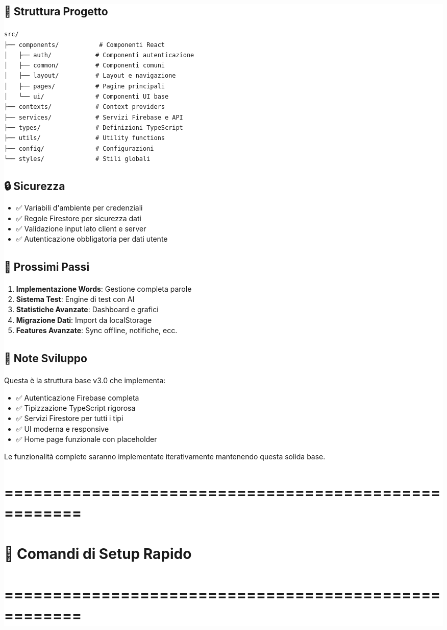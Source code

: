 ## 📁 Struttura Progetto

```
src/
├── components/           # Componenti React
│   ├── auth/            # Componenti autenticazione
│   ├── common/          # Componenti comuni
│   ├── layout/          # Layout e navigazione
│   ├── pages/           # Pagine principali
│   └── ui/              # Componenti UI base
├── contexts/            # Context providers
├── services/            # Servizi Firebase e API
├── types/               # Definizioni TypeScript
├── utils/               # Utility functions
├── config/              # Configurazioni
└── styles/              # Stili globali
```

## 🔒 Sicurezza

- ✅ Variabili d'ambiente per credenziali
- ✅ Regole Firestore per sicurezza dati
- ✅ Validazione input lato client e server
- ✅ Autenticazione obbligatoria per dati utente

## 🎯 Prossimi Passi

1. **Implementazione Words**: Gestione completa parole
2. **Sistema Test**: Engine di test con AI
3. **Statistiche Avanzate**: Dashboard e grafici
4. **Migrazione Dati**: Import da localStorage
5. **Features Avanzate**: Sync offline, notifiche, ecc.

## 📝 Note Sviluppo

Questa è la struttura base v3.0 che implementa:
- ✅ Autenticazione Firebase completa
- ✅ Tipizzazione TypeScript rigorosa
- ✅ Servizi Firestore per tutti i tipi
- ✅ UI moderna e responsive
- ✅ Home page funzionale con placeholder

Le funzionalità complete saranno implementate iterativamente mantenendo questa solida base.

# =====================================================
# 📁 Comandi di Setup Rapido
# =====================================================
